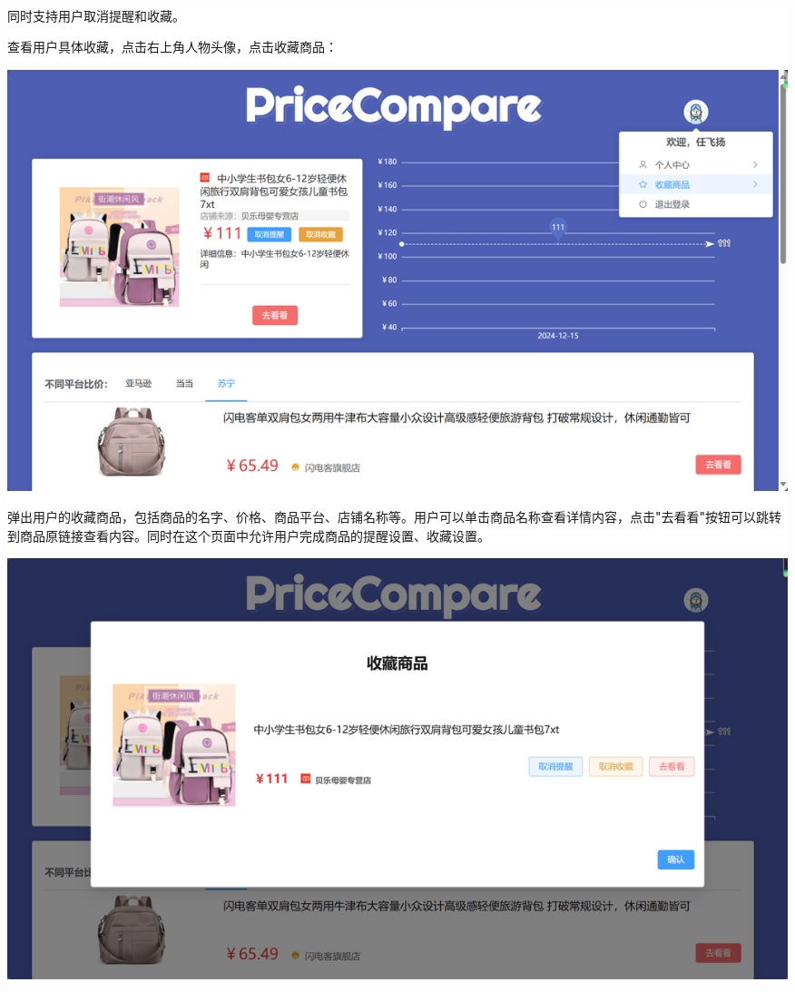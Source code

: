 同时支持用户取消提醒和收藏。

查看用户具体收藏，点击右上角人物头像，点击收藏商品：

​![image](assets/image-20241215152816-cmz4iaq.png)​

弹出用户的收藏商品，包括商品的名字、价格、商品平台、店铺名称等。用户可以单击商品名称查看详情内容，点击"去看看"按钮可以跳转到商品原链接查看内容。同时在这个页面中允许用户完成商品的提醒设置、收藏设置。

​![image](assets/image-20241215152825-2rn4t5s.png)​
